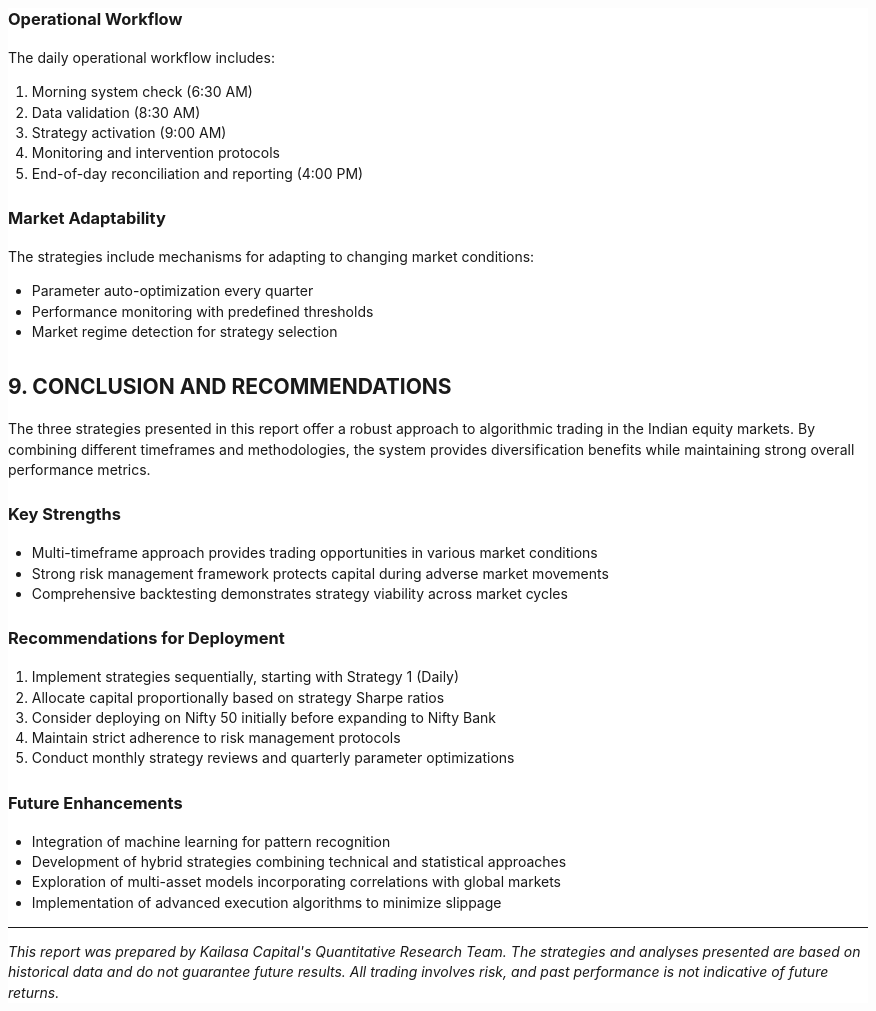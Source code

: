 ### Operational Workflow
The daily operational workflow includes:
1. Morning system check (6:30 AM)
2. Data validation (8:30 AM)
3. Strategy activation (9:00 AM)
4. Monitoring and intervention protocols
5. End-of-day reconciliation and reporting (4:00 PM)

### Market Adaptability
The strategies include mechanisms for adapting to changing market conditions:
- Parameter auto-optimization every quarter
- Performance monitoring with predefined thresholds
- Market regime detection for strategy selection

## 9. CONCLUSION AND RECOMMENDATIONS

The three strategies presented in this report offer a robust approach to algorithmic trading in the Indian equity markets. By combining different timeframes and methodologies, the system provides diversification benefits while maintaining strong overall performance metrics.

### Key Strengths
- Multi-timeframe approach provides trading opportunities in various market conditions
- Strong risk management framework protects capital during adverse market movements
- Comprehensive backtesting demonstrates strategy viability across market cycles

### Recommendations for Deployment
1. Implement strategies sequentially, starting with Strategy 1 (Daily)
2. Allocate capital proportionally based on strategy Sharpe ratios
3. Consider deploying on Nifty 50 initially before expanding to Nifty Bank
4. Maintain strict adherence to risk management protocols
5. Conduct monthly strategy reviews and quarterly parameter optimizations

### Future Enhancements
- Integration of machine learning for pattern recognition
- Development of hybrid strategies combining technical and statistical approaches 
- Exploration of multi-asset models incorporating correlations with global markets
- Implementation of advanced execution algorithms to minimize slippage

---

*This report was prepared by Kailasa Capital's Quantitative Research Team. The strategies and analyses presented are based on historical data and do not guarantee future results. All trading involves risk, and past performance is not indicative of future returns.* 
